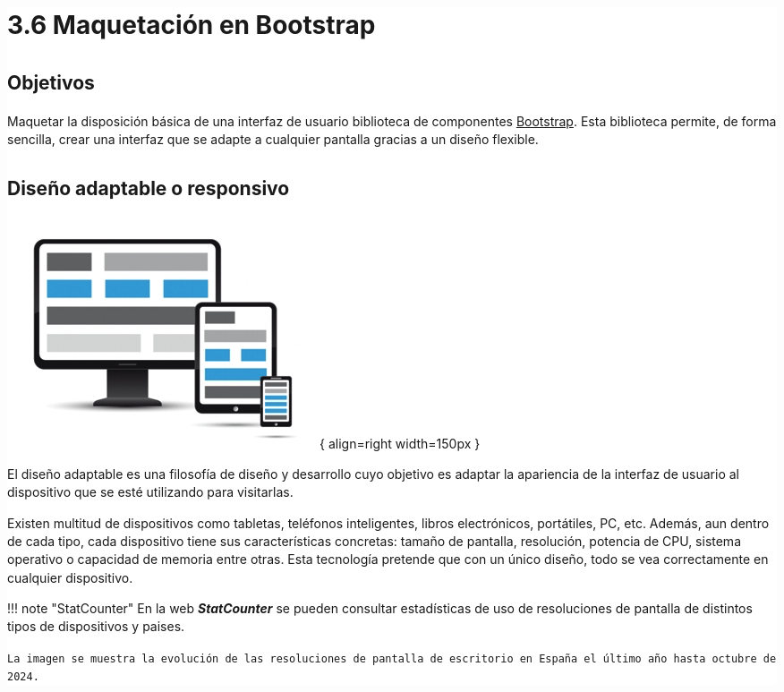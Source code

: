 # 3.6 Maquetación en Bootstrap

## Objetivos

Maquetar la disposición básica de una interfaz de usuario biblioteca de componentes [Bootstrap](https://getbootstrap.com/). Esta biblioteca permite, de forma sencilla, crear una interfaz que se adapte a cualquier pantalla gracias a un diseño flexible.

## Diseño adaptable o responsivo

![Diseño web responsivo](./assets/responsive-design.jpg){ align=right width=150px }

El diseño adaptable es una filosofía de diseño y desarrollo cuyo objetivo es adaptar la apariencia de la interfaz de usuario al dispositivo que se esté utilizando para visitarlas.

Existen multitud de dispositivos como tabletas, teléfonos inteligentes, libros electrónicos, portátiles, PC, etc. Además, aun dentro de cada tipo, cada dispositivo tiene sus características concretas: tamaño de pantalla, resolución, potencia de CPU, sistema operativo o capacidad de memoria entre otras. Esta tecnología pretende que con un único diseño, todo se vea correctamente en cualquier dispositivo.

!!! note "StatCounter"
    En la web _**StatCounter**_ se pueden consultar estadísticas de uso de resoluciones de pantalla de distintos tipos de dispositivos y paises.
    
    La imagen se muestra la evolución de las resoluciones de pantalla de escritorio en España el último año hasta octubre de 2024.

